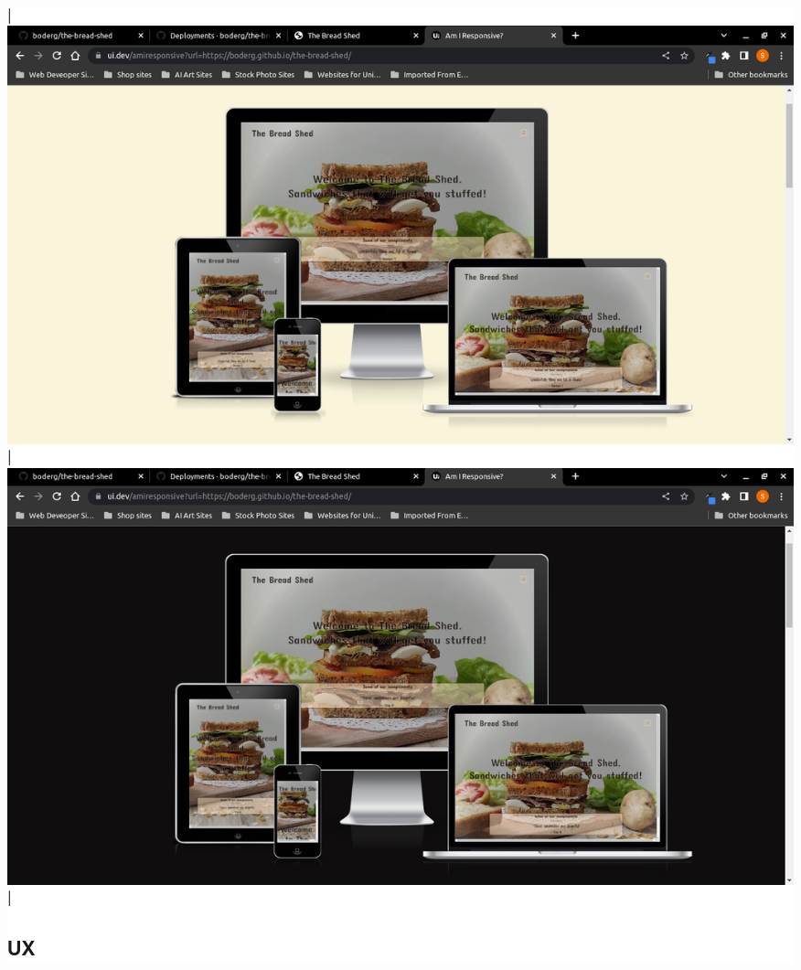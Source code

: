 | ![screenshot](documentation/mockups/mockup-light-bg.png) | ![screenshot](documentation/mockups/mockup-dark-bg.png) |

## UX
